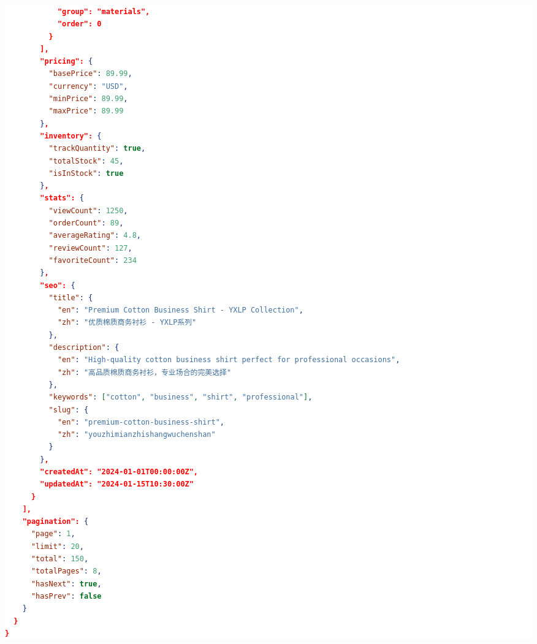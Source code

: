 ```json
            "group": "materials",
            "order": 0
          }
        ],
        "pricing": {
          "basePrice": 89.99,
          "currency": "USD",
          "minPrice": 89.99,
          "maxPrice": 89.99
        },
        "inventory": {
          "trackQuantity": true,
          "totalStock": 45,
          "isInStock": true
        },
        "stats": {
          "viewCount": 1250,
          "orderCount": 89,
          "averageRating": 4.8,
          "reviewCount": 127,
          "favoriteCount": 234
        },
        "seo": {
          "title": {
            "en": "Premium Cotton Business Shirt - YXLP Collection",
            "zh": "优质棉质商务衬衫 - YXLP系列"
          },
          "description": {
            "en": "High-quality cotton business shirt perfect for professional occasions",
            "zh": "高品质棉质商务衬衫，专业场合的完美选择"
          },
          "keywords": ["cotton", "business", "shirt", "professional"],
          "slug": {
            "en": "premium-cotton-business-shirt",
            "zh": "youzhimianzhishangwuchenshan"
          }
        },
        "createdAt": "2024-01-01T00:00:00Z",
        "updatedAt": "2024-01-15T10:30:00Z"
      }
    ],
    "pagination": {
      "page": 1,
      "limit": 20,
      "total": 150,
      "totalPages": 8,
      "hasNext": true,
      "hasPrev": false
    }
  }
}
```
